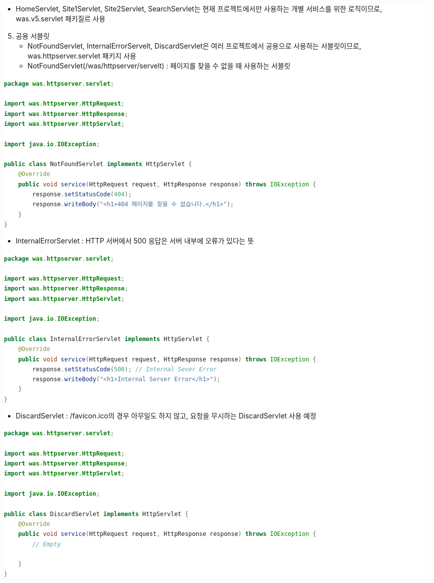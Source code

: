   - HomeServlet, Site1Servlet, Site2Servlet, SearchServlet는 현재 프로젝트에서만 사용하는 개별 서비스를 위한 로직이므로, was.v5.servlet 패키질르 사용

5. 공용 서블릿
   - NotFoundServlet, InternalErrorServelt, DiscardServlet은 여러 프로젝트에서 공용으로 사용하는 서블릿이므로, was.httpserver.servlet 패키지 사용
   - NotFoundServlet(/was/httpserver/servelt) : 페이지를 찾을 수 없을 때 사용하는 서블릿
```java
package was.httpserver.servlet;

import was.httpserver.HttpRequest;
import was.httpserver.HttpResponse;
import was.httpserver.HttpServlet;

import java.io.IOException;

public class NotFoundServlet implements HttpServlet {
    @Override
    public void service(HttpRequest request, HttpResponse response) throws IOException {
        response.setStatusCode(404);
        response.writeBody("<h1>404 페이지를 찾을 수 없습니다.</h1>");
    }
}
```

   - InternalErrorServlet : HTTP 서버에서 500 응답은 서버 내부에 오류가 있다는 뜻
```java
package was.httpserver.servlet;

import was.httpserver.HttpRequest;
import was.httpserver.HttpResponse;
import was.httpserver.HttpServlet;

import java.io.IOException;

public class InternalErrorServlet implements HttpServlet {
    @Override
    public void service(HttpRequest request, HttpResponse response) throws IOException {
        response.setStatusCode(500); // Internal Sever Error
        response.writeBody("<h1>Internal Server Error</h1>");
    }
}
```

   - DiscardServlet : /favicon.ico의 경우 아무일도 하지 않고, 요청을 무시하는 DiscardServlet 사용 예정
```java
package was.httpserver.servlet;

import was.httpserver.HttpRequest;
import was.httpserver.HttpResponse;
import was.httpserver.HttpServlet;

import java.io.IOException;

public class DiscardServlet implements HttpServlet {
    @Override
    public void service(HttpRequest request, HttpResponse response) throws IOException {
        // Empty

    }
}
```
